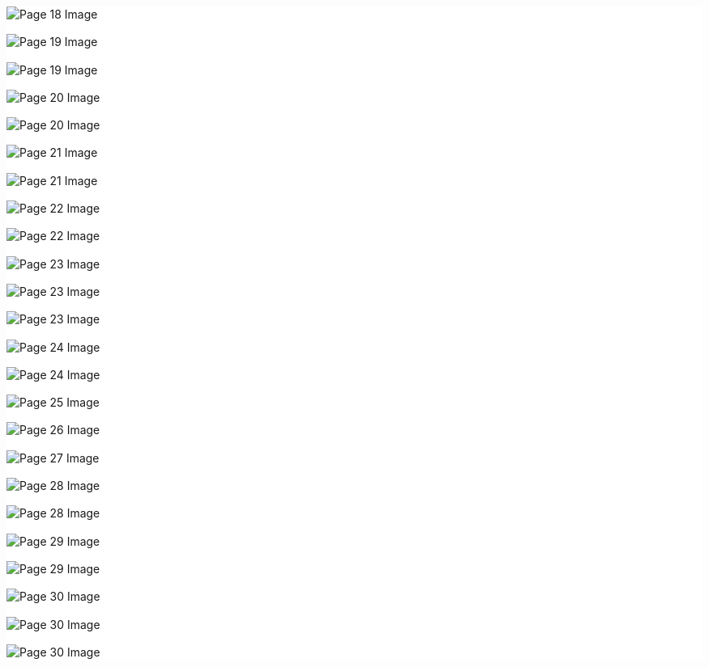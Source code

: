 ![Page 18 Image](/img/reference/images/Virtual-Agent-Mgmt-with-Doc-Ingestion-Guide-NEW_page18_5.png)

![Page 19 Image](/img/reference/images/Virtual-Agent-Mgmt-with-Doc-Ingestion-Guide-NEW_page19_4.png)

![Page 19 Image](/img/reference/images/Virtual-Agent-Mgmt-with-Doc-Ingestion-Guide-NEW_page19_5.png)

![Page 20 Image](/img/reference/images/Virtual-Agent-Mgmt-with-Doc-Ingestion-Guide-NEW_page20_4.png)

![Page 20 Image](/img/reference/images/Virtual-Agent-Mgmt-with-Doc-Ingestion-Guide-NEW_page20_5.png)

![Page 21 Image](/img/reference/images/Virtual-Agent-Mgmt-with-Doc-Ingestion-Guide-NEW_page21_4.png)

![Page 21 Image](/img/reference/images/Virtual-Agent-Mgmt-with-Doc-Ingestion-Guide-NEW_page21_5.png)

![Page 22 Image](/img/reference/images/Virtual-Agent-Mgmt-with-Doc-Ingestion-Guide-NEW_page22_4.png)

![Page 22 Image](/img/reference/images/Virtual-Agent-Mgmt-with-Doc-Ingestion-Guide-NEW_page22_5.png)

![Page 23 Image](/img/reference/images/Virtual-Agent-Mgmt-with-Doc-Ingestion-Guide-NEW_page23_4.png)

![Page 23 Image](/img/reference/images/Virtual-Agent-Mgmt-with-Doc-Ingestion-Guide-NEW_page23_5.png)

![Page 23 Image](/img/reference/images/Virtual-Agent-Mgmt-with-Doc-Ingestion-Guide-NEW_page23_6.png)

![Page 24 Image](/img/reference/images/Virtual-Agent-Mgmt-with-Doc-Ingestion-Guide-NEW_page24_4.png)

![Page 24 Image](/img/reference/images/Virtual-Agent-Mgmt-with-Doc-Ingestion-Guide-NEW_page24_5.png)

![Page 25 Image](/img/reference/images/Virtual-Agent-Mgmt-with-Doc-Ingestion-Guide-NEW_page25_4.png)

![Page 26 Image](/img/reference/images/Virtual-Agent-Mgmt-with-Doc-Ingestion-Guide-NEW_page26_4.png)

![Page 27 Image](/img/reference/images/Virtual-Agent-Mgmt-with-Doc-Ingestion-Guide-NEW_page27_4.png)

![Page 28 Image](/img/reference/images/Virtual-Agent-Mgmt-with-Doc-Ingestion-Guide-NEW_page28_4.png)

![Page 28 Image](/img/reference/images/Virtual-Agent-Mgmt-with-Doc-Ingestion-Guide-NEW_page28_5.png)

![Page 29 Image](/img/reference/images/Virtual-Agent-Mgmt-with-Doc-Ingestion-Guide-NEW_page29_4.png)

![Page 29 Image](/img/reference/images/Virtual-Agent-Mgmt-with-Doc-Ingestion-Guide-NEW_page29_5.png)

![Page 30 Image](/img/reference/images/Virtual-Agent-Mgmt-with-Doc-Ingestion-Guide-NEW_page30_4.png)

![Page 30 Image](/img/reference/images/Virtual-Agent-Mgmt-with-Doc-Ingestion-Guide-NEW_page30_5.png)

![Page 30 Image](/img/reference/images/Virtual-Agent-Mgmt-with-Doc-Ingestion-Guide-NEW_page30_6.png)
